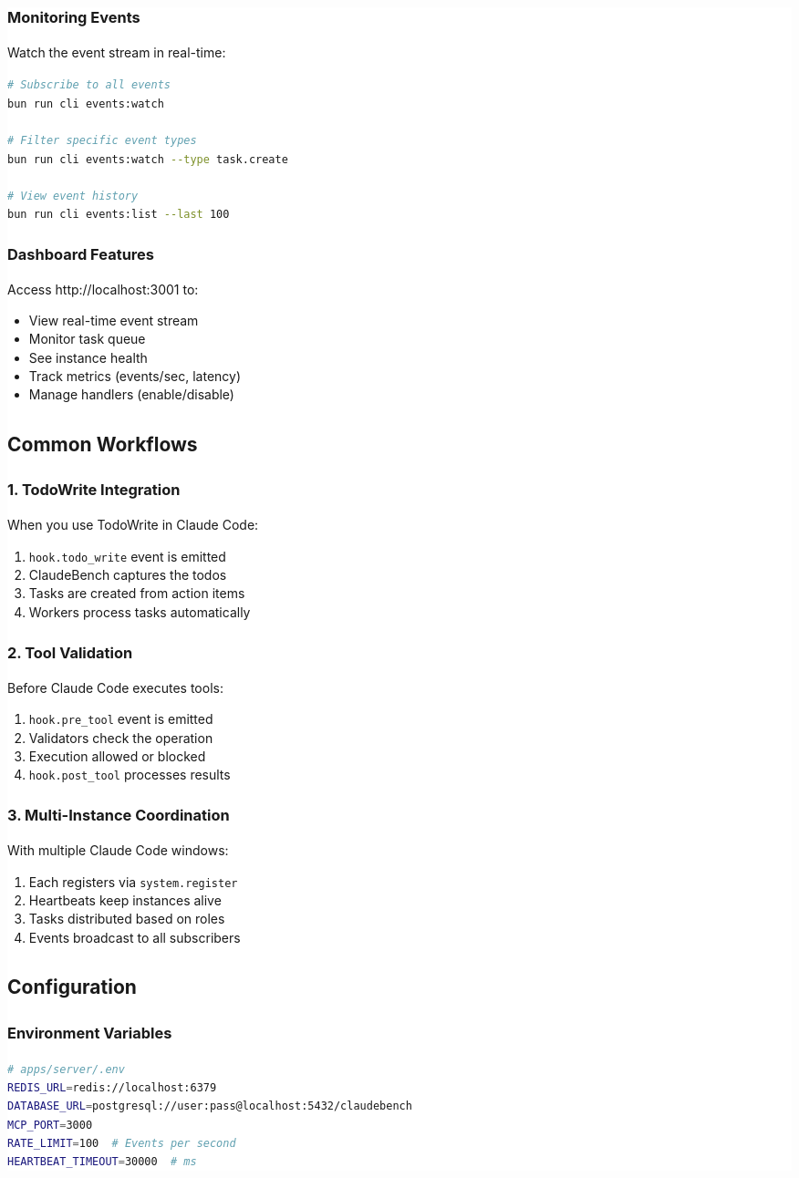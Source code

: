 ### Monitoring Events

Watch the event stream in real-time:

```bash
# Subscribe to all events
bun run cli events:watch

# Filter specific event types
bun run cli events:watch --type task.create

# View event history
bun run cli events:list --last 100
```

### Dashboard Features

Access http://localhost:3001 to:
- View real-time event stream
- Monitor task queue
- See instance health
- Track metrics (events/sec, latency)
- Manage handlers (enable/disable)

## Common Workflows

### 1. TodoWrite Integration
When you use TodoWrite in Claude Code:
1. `hook.todo_write` event is emitted
2. ClaudeBench captures the todos
3. Tasks are created from action items
4. Workers process tasks automatically

### 2. Tool Validation
Before Claude Code executes tools:
1. `hook.pre_tool` event is emitted
2. Validators check the operation
3. Execution allowed or blocked
4. `hook.post_tool` processes results

### 3. Multi-Instance Coordination
With multiple Claude Code windows:
1. Each registers via `system.register`
2. Heartbeats keep instances alive
3. Tasks distributed based on roles
4. Events broadcast to all subscribers

## Configuration

### Environment Variables
```bash
# apps/server/.env
REDIS_URL=redis://localhost:6379
DATABASE_URL=postgresql://user:pass@localhost:5432/claudebench
MCP_PORT=3000
RATE_LIMIT=100  # Events per second
HEARTBEAT_TIMEOUT=30000  # ms
```
